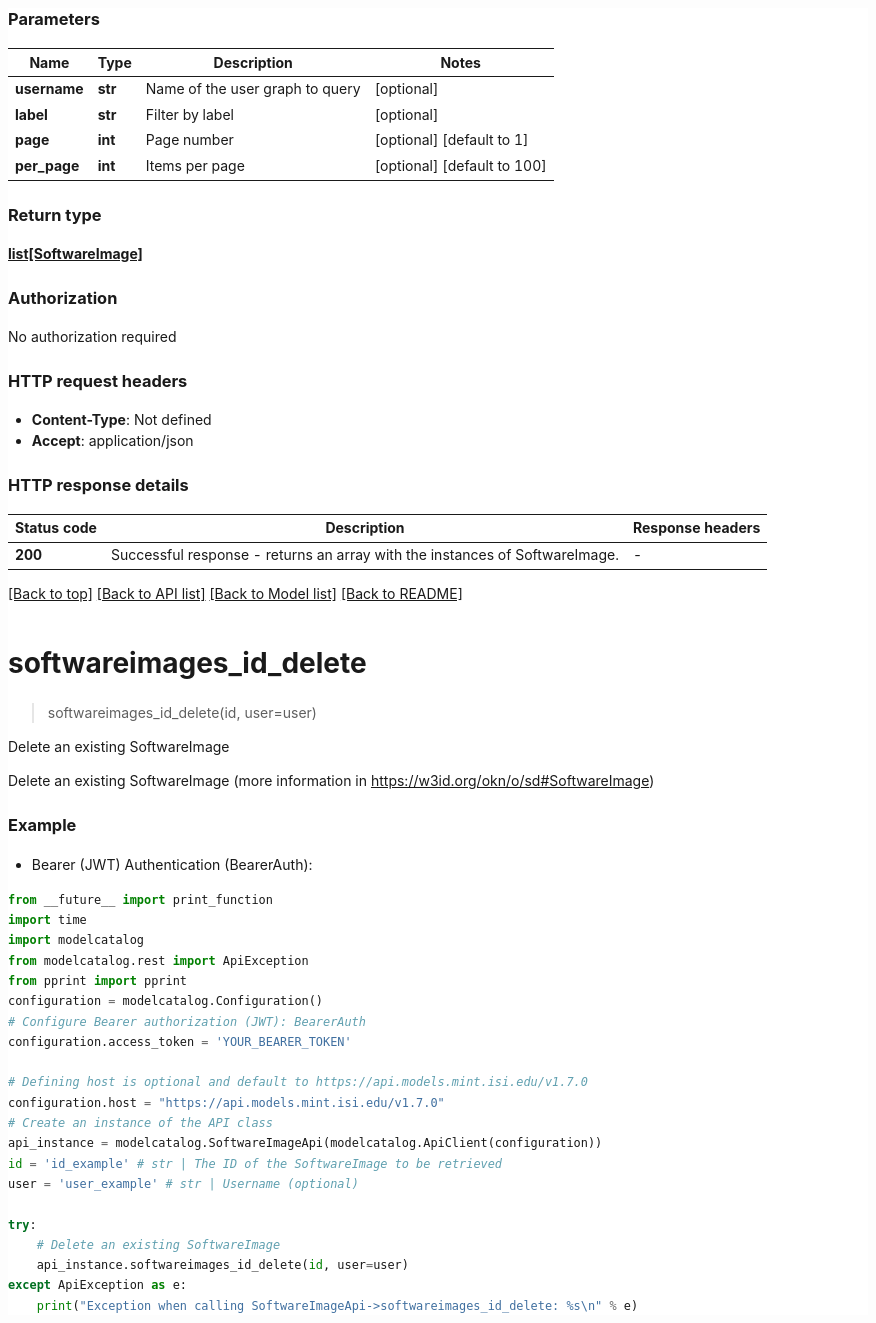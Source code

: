 ### Parameters

Name | Type | Description  | Notes
------------- | ------------- | ------------- | -------------
 **username** | **str**| Name of the user graph to query | [optional] 
 **label** | **str**| Filter by label | [optional] 
 **page** | **int**| Page number | [optional] [default to 1]
 **per_page** | **int**| Items per page | [optional] [default to 100]

### Return type

[**list[SoftwareImage]**](SoftwareImage.md)

### Authorization

No authorization required

### HTTP request headers

 - **Content-Type**: Not defined
 - **Accept**: application/json

### HTTP response details
| Status code | Description | Response headers |
|-------------|-------------|------------------|
**200** | Successful response - returns an array with the instances of SoftwareImage. |  -  |

[[Back to top]](#) [[Back to API list]](../#documentation-for-api-endpoints) [[Back to Model list]](../#documentation-for-models) [[Back to README]](../)

# **softwareimages_id_delete**
> softwareimages_id_delete(id, user=user)

Delete an existing SoftwareImage

Delete an existing SoftwareImage (more information in https://w3id.org/okn/o/sd#SoftwareImage)

### Example

* Bearer (JWT) Authentication (BearerAuth):
```python
from __future__ import print_function
import time
import modelcatalog
from modelcatalog.rest import ApiException
from pprint import pprint
configuration = modelcatalog.Configuration()
# Configure Bearer authorization (JWT): BearerAuth
configuration.access_token = 'YOUR_BEARER_TOKEN'

# Defining host is optional and default to https://api.models.mint.isi.edu/v1.7.0
configuration.host = "https://api.models.mint.isi.edu/v1.7.0"
# Create an instance of the API class
api_instance = modelcatalog.SoftwareImageApi(modelcatalog.ApiClient(configuration))
id = 'id_example' # str | The ID of the SoftwareImage to be retrieved
user = 'user_example' # str | Username (optional)

try:
    # Delete an existing SoftwareImage
    api_instance.softwareimages_id_delete(id, user=user)
except ApiException as e:
    print("Exception when calling SoftwareImageApi->softwareimages_id_delete: %s\n" % e)
```
